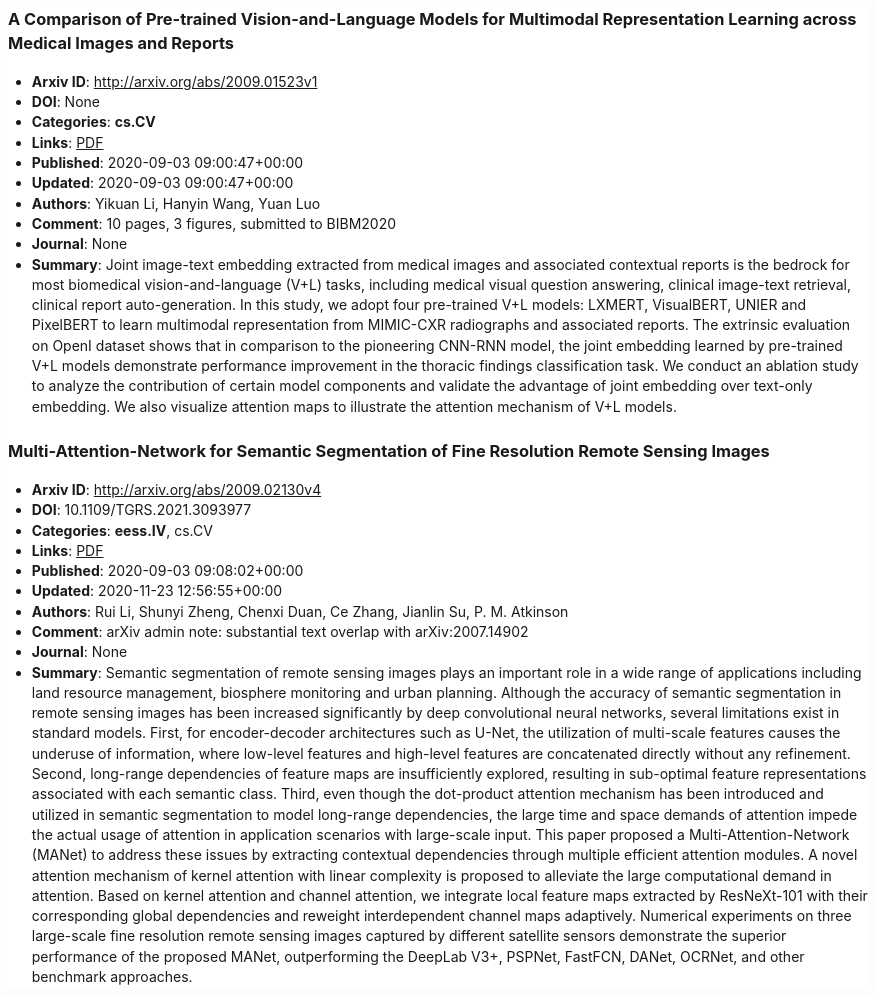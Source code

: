 

### A Comparison of Pre-trained Vision-and-Language Models for Multimodal Representation Learning across Medical Images and Reports
- **Arxiv ID**: http://arxiv.org/abs/2009.01523v1
- **DOI**: None
- **Categories**: **cs.CV**
- **Links**: [PDF](http://arxiv.org/pdf/2009.01523v1)
- **Published**: 2020-09-03 09:00:47+00:00
- **Updated**: 2020-09-03 09:00:47+00:00
- **Authors**: Yikuan Li, Hanyin Wang, Yuan Luo
- **Comment**: 10 pages, 3 figures, submitted to BIBM2020
- **Journal**: None
- **Summary**: Joint image-text embedding extracted from medical images and associated contextual reports is the bedrock for most biomedical vision-and-language (V+L) tasks, including medical visual question answering, clinical image-text retrieval, clinical report auto-generation. In this study, we adopt four pre-trained V+L models: LXMERT, VisualBERT, UNIER and PixelBERT to learn multimodal representation from MIMIC-CXR radiographs and associated reports. The extrinsic evaluation on OpenI dataset shows that in comparison to the pioneering CNN-RNN model, the joint embedding learned by pre-trained V+L models demonstrate performance improvement in the thoracic findings classification task. We conduct an ablation study to analyze the contribution of certain model components and validate the advantage of joint embedding over text-only embedding. We also visualize attention maps to illustrate the attention mechanism of V+L models.



### Multi-Attention-Network for Semantic Segmentation of Fine Resolution Remote Sensing Images
- **Arxiv ID**: http://arxiv.org/abs/2009.02130v4
- **DOI**: 10.1109/TGRS.2021.3093977
- **Categories**: **eess.IV**, cs.CV
- **Links**: [PDF](http://arxiv.org/pdf/2009.02130v4)
- **Published**: 2020-09-03 09:08:02+00:00
- **Updated**: 2020-11-23 12:56:55+00:00
- **Authors**: Rui Li, Shunyi Zheng, Chenxi Duan, Ce Zhang, Jianlin Su, P. M. Atkinson
- **Comment**: arXiv admin note: substantial text overlap with arXiv:2007.14902
- **Journal**: None
- **Summary**: Semantic segmentation of remote sensing images plays an important role in a wide range of applications including land resource management, biosphere monitoring and urban planning. Although the accuracy of semantic segmentation in remote sensing images has been increased significantly by deep convolutional neural networks, several limitations exist in standard models. First, for encoder-decoder architectures such as U-Net, the utilization of multi-scale features causes the underuse of information, where low-level features and high-level features are concatenated directly without any refinement. Second, long-range dependencies of feature maps are insufficiently explored, resulting in sub-optimal feature representations associated with each semantic class. Third, even though the dot-product attention mechanism has been introduced and utilized in semantic segmentation to model long-range dependencies, the large time and space demands of attention impede the actual usage of attention in application scenarios with large-scale input. This paper proposed a Multi-Attention-Network (MANet) to address these issues by extracting contextual dependencies through multiple efficient attention modules. A novel attention mechanism of kernel attention with linear complexity is proposed to alleviate the large computational demand in attention. Based on kernel attention and channel attention, we integrate local feature maps extracted by ResNeXt-101 with their corresponding global dependencies and reweight interdependent channel maps adaptively. Numerical experiments on three large-scale fine resolution remote sensing images captured by different satellite sensors demonstrate the superior performance of the proposed MANet, outperforming the DeepLab V3+, PSPNet, FastFCN, DANet, OCRNet, and other benchmark approaches.

